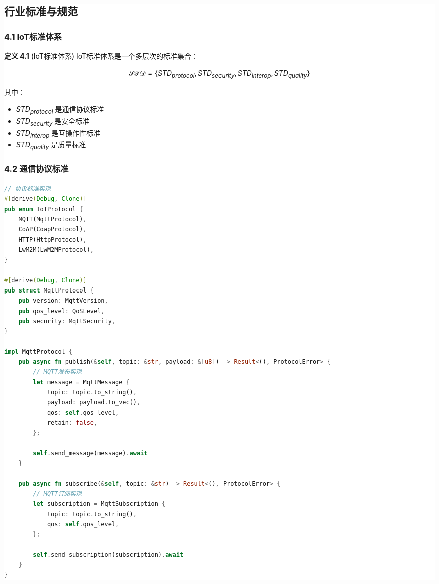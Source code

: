 ## 行业标准与规范

### 4.1 IoT标准体系

**定义 4.1** (IoT标准体系)
IoT标准体系是一个多层次的标准集合：

$$\mathcal{STD} = \{STD_{protocol}, STD_{security}, STD_{interop}, STD_{quality}\}$$

其中：

- $STD_{protocol}$ 是通信协议标准
- $STD_{security}$ 是安全标准
- $STD_{interop}$ 是互操作性标准
- $STD_{quality}$ 是质量标准

### 4.2 通信协议标准

```rust
// 协议标准实现
#[derive(Debug, Clone)]
pub enum IoTProtocol {
    MQTT(MqttProtocol),
    CoAP(CoapProtocol),
    HTTP(HttpProtocol),
    LwM2M(LwM2MProtocol),
}

#[derive(Debug, Clone)]
pub struct MqttProtocol {
    pub version: MqttVersion,
    pub qos_level: QoSLevel,
    pub security: MqttSecurity,
}

impl MqttProtocol {
    pub async fn publish(&self, topic: &str, payload: &[u8]) -> Result<(), ProtocolError> {
        // MQTT发布实现
        let message = MqttMessage {
            topic: topic.to_string(),
            payload: payload.to_vec(),
            qos: self.qos_level,
            retain: false,
        };
        
        self.send_message(message).await
    }
    
    pub async fn subscribe(&self, topic: &str) -> Result<(), ProtocolError> {
        // MQTT订阅实现
        let subscription = MqttSubscription {
            topic: topic.to_string(),
            qos: self.qos_level,
        };
        
        self.send_subscription(subscription).await
    }
}
```

